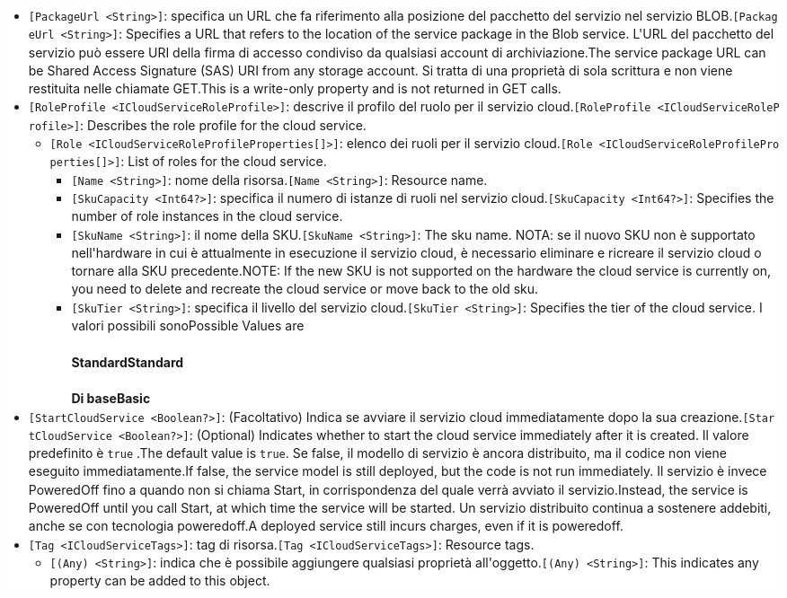   - <span data-ttu-id="3d561-190">`[PackageUrl <String>]`: specifica un URL che fa riferimento alla posizione del pacchetto del servizio nel servizio BLOB.</span><span class="sxs-lookup"><span data-stu-id="3d561-190">`[PackageUrl <String>]`: Specifies a URL that refers to the location of the service package in the Blob service.</span></span> <span data-ttu-id="3d561-191">L'URL del pacchetto del servizio può essere URI della firma di accesso condiviso da qualsiasi account di archiviazione.</span><span class="sxs-lookup"><span data-stu-id="3d561-191">The service package URL can be Shared Access Signature (SAS) URI from any storage account.</span></span>         <span data-ttu-id="3d561-192">Si tratta di una proprietà di sola scrittura e non viene restituita nelle chiamate GET.</span><span class="sxs-lookup"><span data-stu-id="3d561-192">This is a write-only property and is not returned in GET calls.</span></span>
  - <span data-ttu-id="3d561-193">`[RoleProfile <ICloudServiceRoleProfile>]`: descrive il profilo del ruolo per il servizio cloud.</span><span class="sxs-lookup"><span data-stu-id="3d561-193">`[RoleProfile <ICloudServiceRoleProfile>]`: Describes the role profile for the cloud service.</span></span>
    - <span data-ttu-id="3d561-194">`[Role <ICloudServiceRoleProfileProperties[]>]`: elenco dei ruoli per il servizio cloud.</span><span class="sxs-lookup"><span data-stu-id="3d561-194">`[Role <ICloudServiceRoleProfileProperties[]>]`: List of roles for the cloud service.</span></span>
      - <span data-ttu-id="3d561-195">`[Name <String>]`: nome della risorsa.</span><span class="sxs-lookup"><span data-stu-id="3d561-195">`[Name <String>]`: Resource name.</span></span>
      - <span data-ttu-id="3d561-196">`[SkuCapacity <Int64?>]`: specifica il numero di istanze di ruoli nel servizio cloud.</span><span class="sxs-lookup"><span data-stu-id="3d561-196">`[SkuCapacity <Int64?>]`: Specifies the number of role instances in the cloud service.</span></span>
      - <span data-ttu-id="3d561-197">`[SkuName <String>]`: il nome della SKU.</span><span class="sxs-lookup"><span data-stu-id="3d561-197">`[SkuName <String>]`: The sku name.</span></span> <span data-ttu-id="3d561-198">NOTA: se il nuovo SKU non è supportato nell'hardware in cui è attualmente in esecuzione il servizio cloud, è necessario eliminare e ricreare il servizio cloud o tornare alla SKU precedente.</span><span class="sxs-lookup"><span data-stu-id="3d561-198">NOTE: If the new SKU is not supported on the hardware the cloud service is currently on, you need to delete and recreate the cloud service or move back to the old sku.</span></span>
      - <span data-ttu-id="3d561-199">`[SkuTier <String>]`: specifica il livello del servizio cloud.</span><span class="sxs-lookup"><span data-stu-id="3d561-199">`[SkuTier <String>]`: Specifies the tier of the cloud service.</span></span> <span data-ttu-id="3d561-200">I valori possibili sono</span><span class="sxs-lookup"><span data-stu-id="3d561-200">Possible Values are</span></span> <br /><br /> <span data-ttu-id="3d561-201">**Standard**</span><span class="sxs-lookup"><span data-stu-id="3d561-201">**Standard**</span></span> <br /><br /> <span data-ttu-id="3d561-202">**Di base**</span><span class="sxs-lookup"><span data-stu-id="3d561-202">**Basic**</span></span>
  - <span data-ttu-id="3d561-203">`[StartCloudService <Boolean?>]`: (Facoltativo) Indica se avviare il servizio cloud immediatamente dopo la sua creazione.</span><span class="sxs-lookup"><span data-stu-id="3d561-203">`[StartCloudService <Boolean?>]`: (Optional) Indicates whether to start the cloud service immediately after it is created.</span></span> <span data-ttu-id="3d561-204">Il valore predefinito è `true` .</span><span class="sxs-lookup"><span data-stu-id="3d561-204">The default value is `true`.</span></span>         <span data-ttu-id="3d561-205">Se false, il modello di servizio è ancora distribuito, ma il codice non viene eseguito immediatamente.</span><span class="sxs-lookup"><span data-stu-id="3d561-205">If false, the service model is still deployed, but the code is not run immediately.</span></span> <span data-ttu-id="3d561-206">Il servizio è invece PoweredOff fino a quando non si chiama Start, in corrispondenza del quale verrà avviato il servizio.</span><span class="sxs-lookup"><span data-stu-id="3d561-206">Instead, the service is PoweredOff until you call Start, at which time the service will be started.</span></span> <span data-ttu-id="3d561-207">Un servizio distribuito continua a sostenere addebiti, anche se con tecnologia poweredoff.</span><span class="sxs-lookup"><span data-stu-id="3d561-207">A deployed service still incurs charges, even if it is poweredoff.</span></span>
  - <span data-ttu-id="3d561-208">`[Tag <ICloudServiceTags>]`: tag di risorsa.</span><span class="sxs-lookup"><span data-stu-id="3d561-208">`[Tag <ICloudServiceTags>]`: Resource tags.</span></span>
    - <span data-ttu-id="3d561-209">`[(Any) <String>]`: indica che è possibile aggiungere qualsiasi proprietà all'oggetto.</span><span class="sxs-lookup"><span data-stu-id="3d561-209">`[(Any) <String>]`: This indicates any property can be added to this object.</span></span>